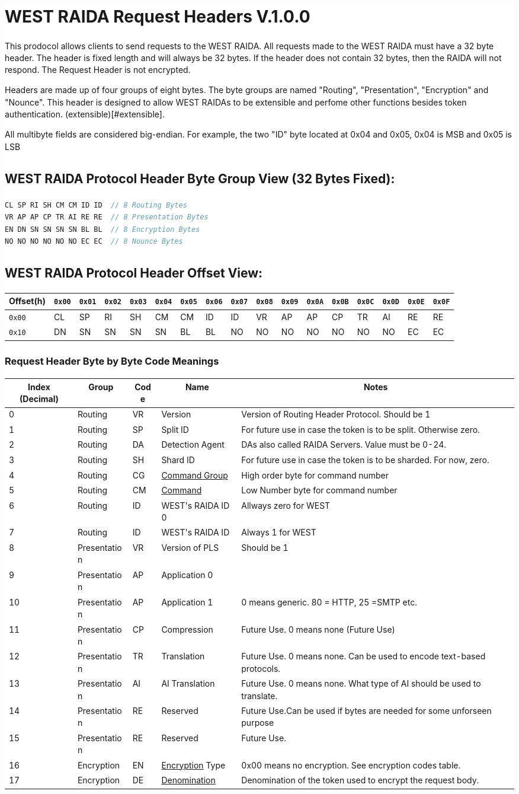 # WEST RAIDA Request Headers V.1.0.0
This prodocol allows clients to send requests to the WEST RAIDA. 
All requests made to the WEST RAIDA must have a 32 byte header.
The header is fixed length and will always be 32 bytes. 
If the header does not contain 32 bytes, then the RAIDA will not respond. 
The Request Header is not encrypted. 



Headers are made up of four groups of eight bytes. The byte groups are named "Routing", "Presentation", "Encryption" and "Nounce".
This header is designed to allow WEST RAIDAs to be extensible and perfome other functions besides token authentication. (extensible)[#extensible].

All multibyte fields are considered big-endian. For example, the two "ID" byte located at 0x04 and 0x05, 0x04 is MSB and 0x05 is LSB

## WEST RAIDA Protocol Header Byte Group View (32 Bytes Fixed):
```javascript
CL SP RI SH CM CM ID ID  // 8 Routing Bytes
VR AP AP CP TR AI RE RE  // 8 Presentation Bytes
EN DN SN SN SN SN BL BL  // 8 Encryption Bytes
NO NO NO NO NO NO EC EC  // 8 Nounce Bytes
```



## WEST RAIDA Protocol Header Offset View:
Offset(h) |`0x00` | `0x01` | `0x02` | `0x03` |`0x04` |`0x05`|`0x06`|`0x07`|`0x08`|`0x09`|`0x0A`|`0x0B`|`0x0C`|`0x0D`|`0x0E`|`0x0F`
-|-|-|-|-|-|-|-|-|-|-|-|-|-|-|-|-
`0x00` | CL |SP |RI |SH| CM | CM |ID| ID| VR | AP| AP |CP | TR| AI| RE| RE 
`0x10` | DN |SN |SN |SN| SN | BL |BL| NO| NO| NO | NO| NO |NO | NO| EC| EC 


### Request Header Byte by Byte Code Meanings

Index (Decimal) | Group | Code | Name | Notes
---|---|---|---|---
0 | Routing | VR | Version  | Version of Routing Header Protocol. Should be 1 
1 | Routing | SP | Split ID | For future use in case the token is to be split. Otherwise zero. 
2 | Routing | DA | Detection Agent  |  DAs also called RAIDA Servers. Value must be 0-24.  
3 | Routing | SH | Shard ID  | For future use in case the token is to be sharded. For now, zero. 
4 | Routing | CG | [Command Group](#command-groups) | High order byte for command number
5 | Routing | CM | [Command](#commands)  | Low Number byte for command number
6 | Routing | ID  |  WEST's RAIDA ID 0 | Allways zero for WEST
7 | Routing | ID  |  WEST's RAIDA ID | Always 1 for WEST
8 | Presentation | VR | Version of PLS | Should be 1
9  | Presentation | AP | Application 0| | Applications are generally numbered by the port they use
10 | Presentation | AP  | Application 1 |  0 means generic. 80 = HTTP, 25 =SMTP etc. 
11 | Presentation | CP | Compression | Future Use. 0 means none (Future Use)
12 | Presentation | TR | Translation | Future Use. 0 means none. Can be used to encode text-based protocols. 
13 | Presentation | AI  |AI Translation | Future Use. 0 means none. What type of AI should be used to translate.
14 | Presentation | RE |  Reserved | Future Use.Can be used if bytes are needed for some unforseen purpose
15 | Presentation | RE |  Reserved | Future Use.
16 | Encryption | EN  | [Encryption](#encryption) Type  |  0x00 means no encryption. See encryption codes table.
17 | Encryption | DE | [Denomination](#denominations) | Denomination of the token used to encrypt the request body.